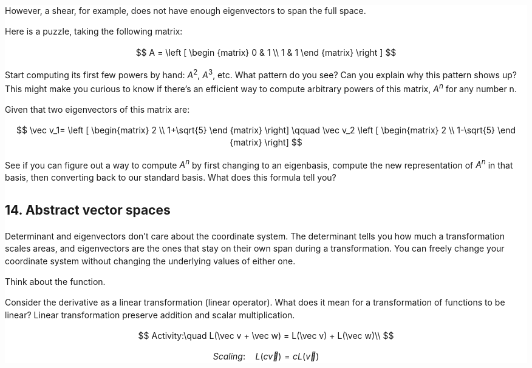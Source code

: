 However, a shear, for example, does not have enough eigenvectors to span the full space.

Here is a puzzle, taking the following matrix:

$$
A =
\left [ \begin {matrix}
	0 & 1 \\
	1 & 1 
\end {matrix} \right ]
$$

Start computing its first few powers by hand: $A^2$, $A^3$, etc. What pattern do you see? Can you explain why this pattern shows up? This might make you curious to know if there’s an efficient way to compute arbitrary powers of this matrix, $A^n$ for any number n.

Given that two eigenvectors of this matrix are:

$$
\vec v_1=
\left [ \begin{matrix}
	2 \\
	1+\sqrt{5} 
\end {matrix} \right]
\qquad \vec v_2
\left [ \begin{matrix}
	2 \\
	1-\sqrt{5} 
\end {matrix} \right]
$$

See if you can figure out a way to compute $A^n$ by first changing to an eigenbasis, compute the new representation of $A^n$ in that basis, then converting back to our standard basis. What does this formula tell you?

## 14. Abstract vector spaces

Determinant and eigenvectors don’t care about the coordinate system. The determinant tells you how much a transformation scales areas, and eigenvectors are the ones that stay on their own span during a transformation. You can freely change your coordinate system without changing the underlying values of either one.

Think about the function.

Consider the derivative as a linear transformation (linear operator). What does it mean for a transformation of functions to be linear? Linear transformation preserve addition and scalar multiplication.		

$$
Activity:\quad L(\vec v + \vec w) = L(\vec v) + L(\vec w)\\
$$

$$
Scaling:\quad L(c\vec v) = cL(\vec v)
$$
